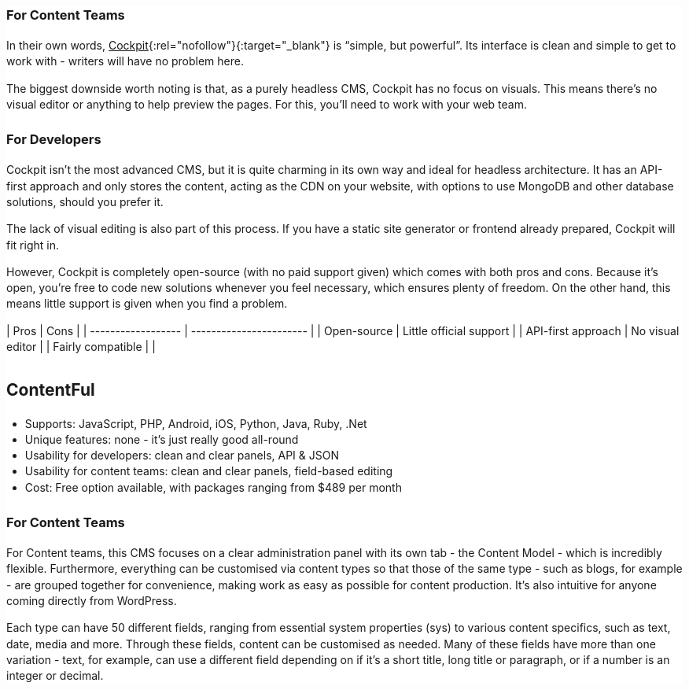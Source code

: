 ### For Content Teams

In their own words, [Cockpit](https://getcockpit.com/){:rel="nofollow"}{:target="_blank"} is “simple, but powerful”. Its interface is clean and simple to get to work with - writers will have no problem here.

The biggest downside worth noting is that, as a purely headless CMS, Cockpit has no focus on visuals. This means there’s no visual editor or anything to help preview the pages. For this, you’ll need to work with your web team.

### For Developers

Cockpit isn’t the most advanced CMS, but it is quite charming in its own way and ideal for headless architecture. It has an API-first approach and only stores the content, acting as the CDN on your website, with options to use MongoDB and other database solutions, should you prefer it.

The lack of visual editing is also part of this process. If you have a static site generator or frontend already prepared, Cockpit will fit right in.

However, Cockpit is completely open-source (with no paid support given) which comes with both pros and cons. Because it’s open, you’re free to code new solutions whenever you feel necessary, which ensures plenty of freedom. On the other hand, this means little support is given when you find a problem.

<div class="table-layout-fixed" markdown="block">
| Pros               | Cons                    |
| ------------------ | ----------------------- |
| Open-source        | Little official support |
| API-first approach | No visual editor        |
| Fairly compatible  |                         |

</div>

## ContentFul

* Supports: JavaScript, PHP, Android, iOS, Python, Java, Ruby, .Net
* Unique features: none - it’s just really good all-round
* Usability for developers: clean and clear panels, API & JSON
* Usability for content teams: clean and clear panels, field-based editing
* Cost: Free option available, with packages ranging from $489 per month

### For Content Teams

For Content teams, this CMS focuses on a clear administration panel with its own tab - the Content Model - which is incredibly flexible. Furthermore, everything can be customised via content types so that those of the same type - such as blogs, for example - are grouped together for convenience, making work as easy as possible for content production. It’s also intuitive for anyone coming directly from WordPress.

Each type can have 50 different fields, ranging from essential system properties (sys) to various content specifics, such as text, date, media and more. Through these fields, content can be customised as needed. Many of these fields have more than one variation - text, for example, can use a different field depending on if it’s a short title, long title or paragraph, or if a number is an integer or decimal.
